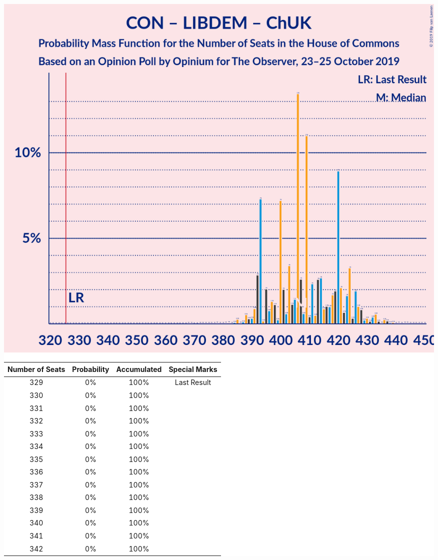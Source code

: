 ![Graph with seats probability mass function not yet produced](2019-10-25-Opinium-coalitions-seats-pmf-con–libdem–chuk.png "Seats Probability Mass Function")

| Number of Seats | Probability | Accumulated | Special Marks |
|:---------------:|:-----------:|:-----------:|:-------------:|
| 329 | 0% | 100% | Last Result |
| 330 | 0% | 100% |  |
| 331 | 0% | 100% |  |
| 332 | 0% | 100% |  |
| 333 | 0% | 100% |  |
| 334 | 0% | 100% |  |
| 335 | 0% | 100% |  |
| 336 | 0% | 100% |  |
| 337 | 0% | 100% |  |
| 338 | 0% | 100% |  |
| 339 | 0% | 100% |  |
| 340 | 0% | 100% |  |
| 341 | 0% | 100% |  |
| 342 | 0% | 100% |  |